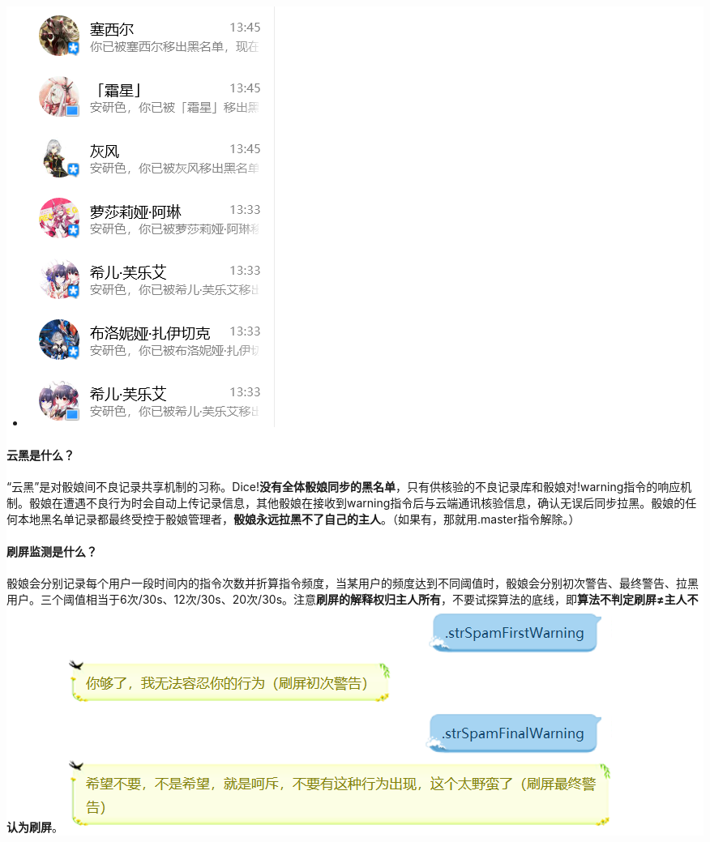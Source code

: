 - ![解黑通知](_static/demo_rmban.png)

#### 云黑是什么？

“云黑”是对骰娘间不良记录共享机制的习称。Dice!**没有全体骰娘同步的黑名单**，只有供核验的不良记录库和骰娘对!warning指令的响应机制。骰娘在遭遇不良行为时会自动上传记录信息，其他骰娘在接收到warning指令后与云端通讯核验信息，确认无误后同步拉黑。骰娘的任何本地黑名单记录都最终受控于骰娘管理者，**骰娘永远拉黑不了自己的主人**。（如果有，那就用.master指令解除。）

#### 刷屏监测是什么？

骰娘会分别记录每个用户一段时间内的指令次数并折算指令频度，当某用户的频度达到不同阈值时，骰娘会分别初次警告、最终警告、拉黑用户。三个阈值相当于6次/30s、12次/30s、20次/30s。注意**刷屏的解释权归主人所有**，不要试探算法的底线，即**算法不判定刷屏≠主人不认为刷屏**。
![刷屏警告](_static/demo_spam.png)
